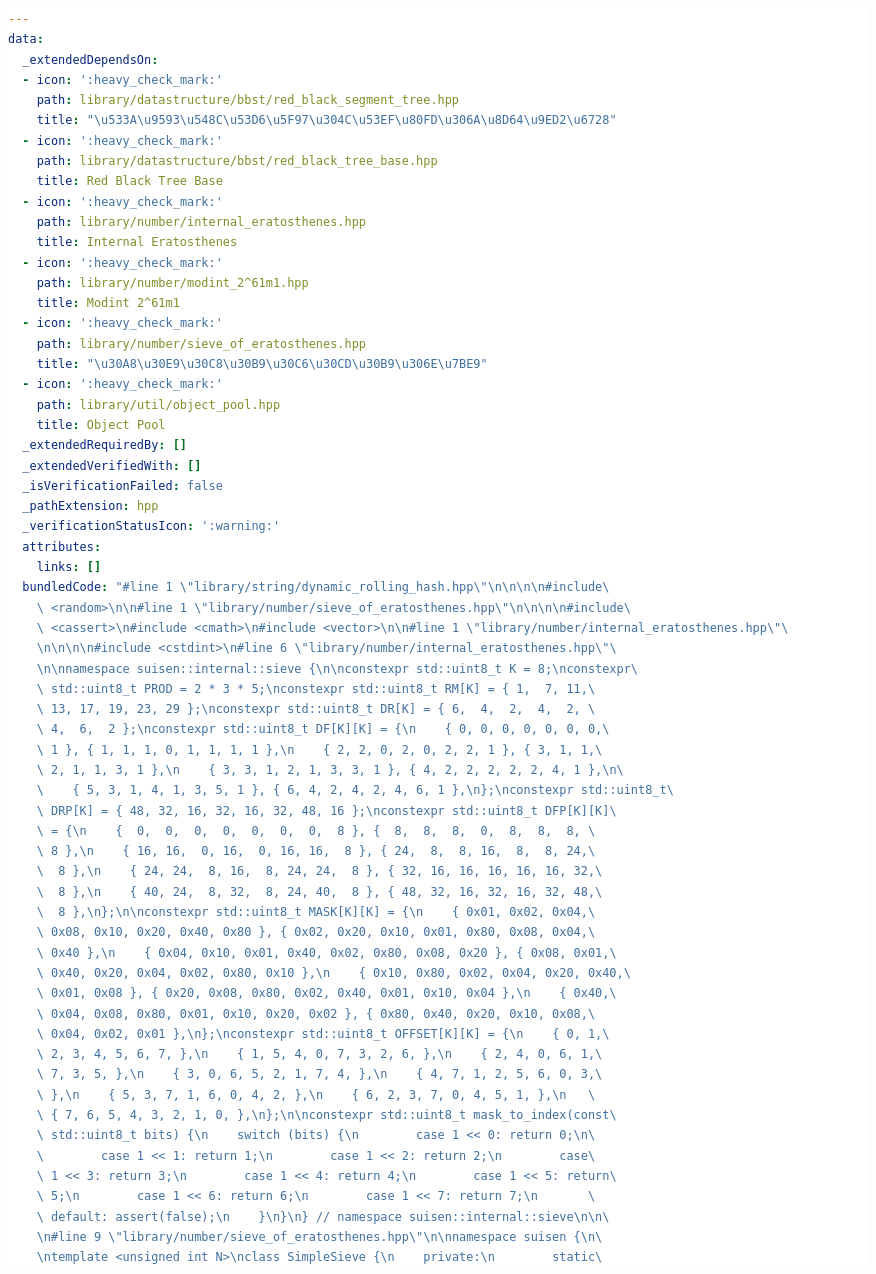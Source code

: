 ```yaml
---
data:
  _extendedDependsOn:
  - icon: ':heavy_check_mark:'
    path: library/datastructure/bbst/red_black_segment_tree.hpp
    title: "\u533A\u9593\u548C\u53D6\u5F97\u304C\u53EF\u80FD\u306A\u8D64\u9ED2\u6728"
  - icon: ':heavy_check_mark:'
    path: library/datastructure/bbst/red_black_tree_base.hpp
    title: Red Black Tree Base
  - icon: ':heavy_check_mark:'
    path: library/number/internal_eratosthenes.hpp
    title: Internal Eratosthenes
  - icon: ':heavy_check_mark:'
    path: library/number/modint_2^61m1.hpp
    title: Modint 2^61m1
  - icon: ':heavy_check_mark:'
    path: library/number/sieve_of_eratosthenes.hpp
    title: "\u30A8\u30E9\u30C8\u30B9\u30C6\u30CD\u30B9\u306E\u7BE9"
  - icon: ':heavy_check_mark:'
    path: library/util/object_pool.hpp
    title: Object Pool
  _extendedRequiredBy: []
  _extendedVerifiedWith: []
  _isVerificationFailed: false
  _pathExtension: hpp
  _verificationStatusIcon: ':warning:'
  attributes:
    links: []
  bundledCode: "#line 1 \"library/string/dynamic_rolling_hash.hpp\"\n\n\n\n#include\
    \ <random>\n\n#line 1 \"library/number/sieve_of_eratosthenes.hpp\"\n\n\n\n#include\
    \ <cassert>\n#include <cmath>\n#include <vector>\n\n#line 1 \"library/number/internal_eratosthenes.hpp\"\
    \n\n\n\n#include <cstdint>\n#line 6 \"library/number/internal_eratosthenes.hpp\"\
    \n\nnamespace suisen::internal::sieve {\n\nconstexpr std::uint8_t K = 8;\nconstexpr\
    \ std::uint8_t PROD = 2 * 3 * 5;\nconstexpr std::uint8_t RM[K] = { 1,  7, 11,\
    \ 13, 17, 19, 23, 29 };\nconstexpr std::uint8_t DR[K] = { 6,  4,  2,  4,  2, \
    \ 4,  6,  2 };\nconstexpr std::uint8_t DF[K][K] = {\n    { 0, 0, 0, 0, 0, 0, 0,\
    \ 1 }, { 1, 1, 1, 0, 1, 1, 1, 1 },\n    { 2, 2, 0, 2, 0, 2, 2, 1 }, { 3, 1, 1,\
    \ 2, 1, 1, 3, 1 },\n    { 3, 3, 1, 2, 1, 3, 3, 1 }, { 4, 2, 2, 2, 2, 2, 4, 1 },\n\
    \    { 5, 3, 1, 4, 1, 3, 5, 1 }, { 6, 4, 2, 4, 2, 4, 6, 1 },\n};\nconstexpr std::uint8_t\
    \ DRP[K] = { 48, 32, 16, 32, 16, 32, 48, 16 };\nconstexpr std::uint8_t DFP[K][K]\
    \ = {\n    {  0,  0,  0,  0,  0,  0,  0,  8 }, {  8,  8,  8,  0,  8,  8,  8, \
    \ 8 },\n    { 16, 16,  0, 16,  0, 16, 16,  8 }, { 24,  8,  8, 16,  8,  8, 24,\
    \  8 },\n    { 24, 24,  8, 16,  8, 24, 24,  8 }, { 32, 16, 16, 16, 16, 16, 32,\
    \  8 },\n    { 40, 24,  8, 32,  8, 24, 40,  8 }, { 48, 32, 16, 32, 16, 32, 48,\
    \  8 },\n};\n\nconstexpr std::uint8_t MASK[K][K] = {\n    { 0x01, 0x02, 0x04,\
    \ 0x08, 0x10, 0x20, 0x40, 0x80 }, { 0x02, 0x20, 0x10, 0x01, 0x80, 0x08, 0x04,\
    \ 0x40 },\n    { 0x04, 0x10, 0x01, 0x40, 0x02, 0x80, 0x08, 0x20 }, { 0x08, 0x01,\
    \ 0x40, 0x20, 0x04, 0x02, 0x80, 0x10 },\n    { 0x10, 0x80, 0x02, 0x04, 0x20, 0x40,\
    \ 0x01, 0x08 }, { 0x20, 0x08, 0x80, 0x02, 0x40, 0x01, 0x10, 0x04 },\n    { 0x40,\
    \ 0x04, 0x08, 0x80, 0x01, 0x10, 0x20, 0x02 }, { 0x80, 0x40, 0x20, 0x10, 0x08,\
    \ 0x04, 0x02, 0x01 },\n};\nconstexpr std::uint8_t OFFSET[K][K] = {\n    { 0, 1,\
    \ 2, 3, 4, 5, 6, 7, },\n    { 1, 5, 4, 0, 7, 3, 2, 6, },\n    { 2, 4, 0, 6, 1,\
    \ 7, 3, 5, },\n    { 3, 0, 6, 5, 2, 1, 7, 4, },\n    { 4, 7, 1, 2, 5, 6, 0, 3,\
    \ },\n    { 5, 3, 7, 1, 6, 0, 4, 2, },\n    { 6, 2, 3, 7, 0, 4, 5, 1, },\n   \
    \ { 7, 6, 5, 4, 3, 2, 1, 0, },\n};\n\nconstexpr std::uint8_t mask_to_index(const\
    \ std::uint8_t bits) {\n    switch (bits) {\n        case 1 << 0: return 0;\n\
    \        case 1 << 1: return 1;\n        case 1 << 2: return 2;\n        case\
    \ 1 << 3: return 3;\n        case 1 << 4: return 4;\n        case 1 << 5: return\
    \ 5;\n        case 1 << 6: return 6;\n        case 1 << 7: return 7;\n       \
    \ default: assert(false);\n    }\n}\n} // namespace suisen::internal::sieve\n\n\
    \n#line 9 \"library/number/sieve_of_eratosthenes.hpp\"\n\nnamespace suisen {\n\
    \ntemplate <unsigned int N>\nclass SimpleSieve {\n    private:\n        static\
```